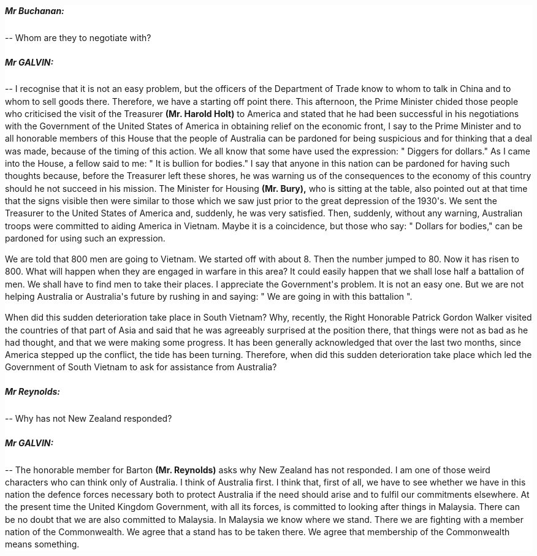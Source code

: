 ##### Mr Buchanan:

-- Whom are they to negotiate with? 

##### Mr GALVIN:

-- I recognise that it is not an easy problem, but the officers of the Department of Trade know to whom to talk in China and to whom to sell goods there. Therefore, we have a starting off point there. This afternoon, the Prime Minister chided those people who criticised the visit of the Treasurer  **(Mr. Harold Holt)**  to America and stated that he had been successful in his negotiations with the Government of the United States of America in obtaining relief on the economic front, I say to the Prime Minister and to all honorable members of this House that the people of Australia can be pardoned for being suspicious and for thinking that a deal was made, because of the timing of this action. We all know that some have used the expression: " Diggers for dollars." As I came into the House, a fellow said to me: " It is bullion for bodies." I say that anyone in this nation can be pardoned for having such thoughts because, before the Treasurer left these shores, he was warning us of the consequences to the economy of this country should he not succeed in his mission. The Minister for Housing  **(Mr. Bury),**  who is sitting at the table, also pointed out at that time that the signs visible then were similar to those which we saw just prior to the great depression of the 1930's. We sent the Treasurer to the United States of America and, suddenly, he was very satisfied. Then, suddenly, without any warning, Australian troops were committed to aiding America in Vietnam. Maybe it is a coincidence, but those who say: " Dollars for bodies," can be pardoned for using such an expression. 

We are told that 800 men are going to Vietnam. We started off with about 8. Then the number jumped to 80. Now it has risen to 800. What will happen when they are engaged in warfare in this area? It could easily happen that we shall lose half a battalion of men. We shall have to find men to take their places. I appreciate the Government's problem. It is not an easy one. But we are not helping Australia or Australia's future by rushing in and saying: " We are going in with this battalion ". 

When did this sudden deterioration take place in South Vietnam? Why, recently, the Right Honorable Patrick Gordon Walker visited the countries of that part of Asia and said that he was agreeably surprised at the position there, that things were not as bad as he had thought, and that we were making some progress. It has been generally acknowledged that over the last two months, since America stepped up the conflict, the tide has been turning. Therefore, when did this sudden deterioration take place which led the Government of South Vietnam to ask for assistance from Australia? 

##### Mr Reynolds:

-- Why has not New Zealand responded? 

##### Mr GALVIN:

-- The honorable member for Barton  **(Mr. Reynolds)**  asks why New Zealand has not responded. I am one of those weird characters who can think only of Australia. I think of Australia first. I think that, first of all, we have to see whether we have in this nation the defence forces necessary both to protect Australia if the need should arise and to fulfil our  commitments elsewhere. At the present time the United Kingdom Government, with all its forces, is committed to looking after things in Malaysia. There can be no doubt that we are also committed to Malaysia. In Malaysia we know where we stand. There we are fighting with a member nation of the Commonwealth. We agree that a stand has to be taken there. We agree that membership of the Commonwealth means something. 

